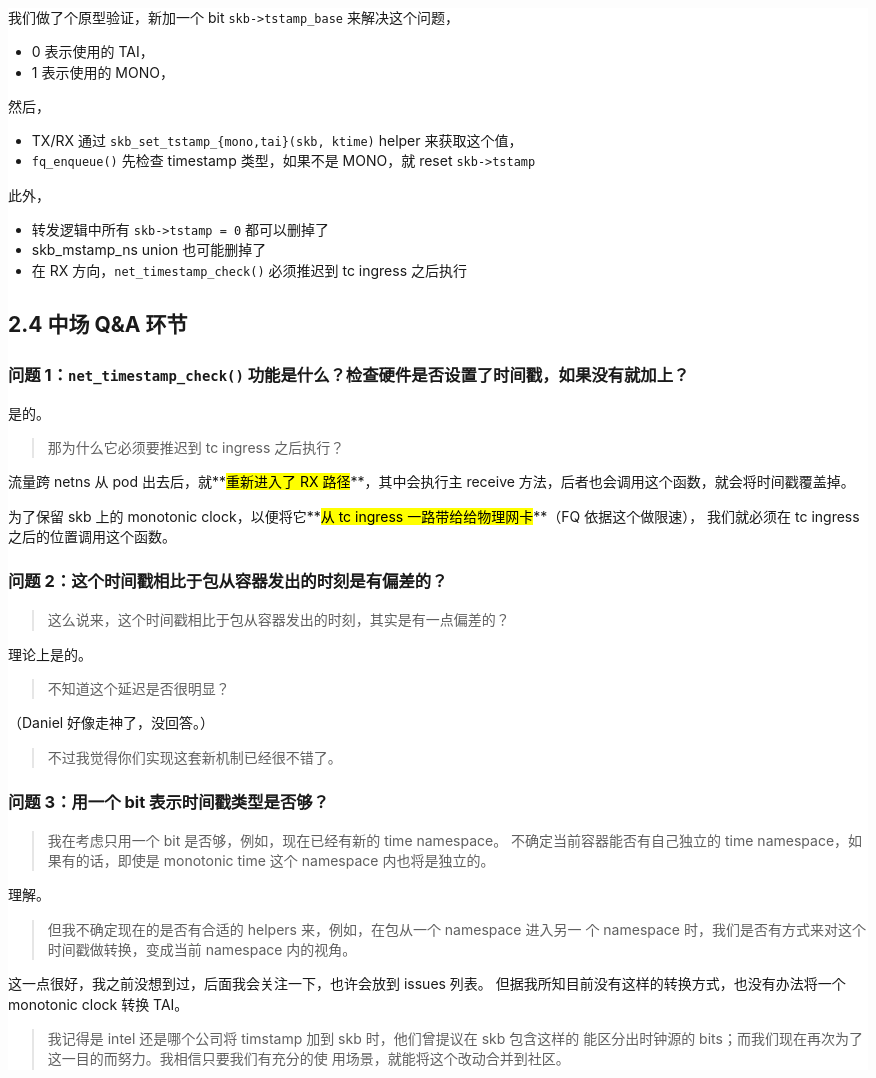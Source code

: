 我们做了个原型验证，新加一个 bit `skb->tstamp_base` 来解决这个问题，

* 0 表示使用的 TAI，
* 1 表示使用的 MONO，

然后，

* TX/RX 通过 `skb_set_tstamp_{mono,tai}(skb, ktime)` helper 来获取这个值，
* `fq_enqueue()` 先检查 timestamp 类型，如果不是 MONO，就 reset `skb->tstamp`

此外，

* 转发逻辑中所有 `skb->tstamp = 0` 都可以删掉了
* skb_mstamp_ns union 也可能删掉了
* 在 RX 方向，`net_timestamp_check()` 必须推迟到 tc ingress 之后执行

## 2.4 中场 Q&A 环节

### 问题 1：`net_timestamp_check()` 功能是什么？检查硬件是否设置了时间戳，如果没有就加上？

是的。

> 那为什么它必须要推迟到 tc ingress 之后执行？

流量跨 netns 从 pod 出去后，就**<mark>重新进入了 RX 路径</mark>**，其中会执行主
receive 方法，后者也会调用这个函数，就会将时间戳覆盖掉。

为了保留 skb 上的 monotonic clock，以便将它**<mark>从 tc ingress 一路带给给物理网卡</mark>**（FQ 依据这个做限速），
我们就必须在 tc ingress 之后的位置调用这个函数。

### 问题 2：这个时间戳相比于包从容器发出的时刻是有偏差的？

> 这么说来，这个时间戳相比于包从容器发出的时刻，其实是有一点偏差的？

理论上是的。

> 不知道这个延迟是否很明显？

（Daniel 好像走神了，没回答。）

> 不过我觉得你们实现这套新机制已经很不错了。

### 问题 3：用一个 bit 表示时间戳类型是否够？

> 我在考虑只用一个 bit 是否够，例如，现在已经有新的 time namespace。
> 不确定当前容器能否有自己独立的 time namespace，如果有的话，即使是
> monotonic time 这个 namespace 内也将是独立的。

理解。

> 但我不确定现在的是否有合适的 helpers 来，例如，在包从一个 namespace 进入另一
> 个 namespace 时，我们是否有方式来对这个时间戳做转换，变成当前 namespace 内的视角。

这一点很好，我之前没想到过，后面我会关注一下，也许会放到 issues 列表。
但据我所知目前没有这样的转换方式，也没有办法将一个 monotonic clock 转换 TAI。

> 我记得是 intel 还是哪个公司将 timstamp 加到 skb 时，他们曾提议在 skb 包含这样的
> 能区分出时钟源的 bits；而我们现在再次为了这一目的而努力。我相信只要我们有充分的使
> 用场景，就能将这个改动合并到社区。
